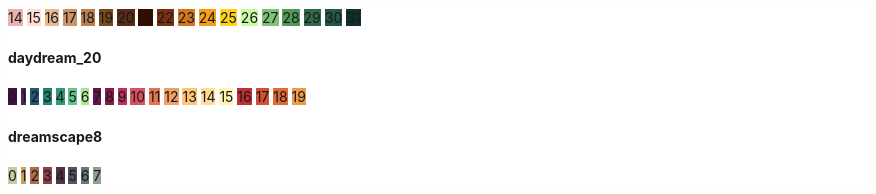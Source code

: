 <span style='background-color: #ebb1ae'><span>14</span></span>
<span style='background-color: #ffdcd6'><span>15</span></span>
<span style='background-color: #ecb78c'><span>16</span></span>
<span style='background-color: #cb9367'><span>17</span></span>
<span style='background-color: #b8814f'><span>18</span></span>
<span style='background-color: #77491e'><span>19</span></span>
<span style='background-color: #572b16'><span>20</span></span>
<span style='background-color: #360c01'><span>21</span></span>
<span style='background-color: #7b2f11'><span>22</span></span>
<span style='background-color: #d6761c'><span>23</span></span>
<span style='background-color: #f69d18'><span>24</span></span>
<span style='background-color: #ffd21c'><span>25</span></span>
<span style='background-color: #c7fba1'><span>26</span></span>
<span style='background-color: #7ec177'><span>27</span></span>
<span style='background-color: #519a57'><span>28</span></span>
<span style='background-color: #33694a'><span>29</span></span>
<span style='background-color: #265448'><span>30</span></span>
<span style='background-color: #102f2e'><span>31</span></span>
</div>

#### daydream_20

<div class='swatches'>
<span style='background-color: #430f43'><span>0</span></span>
<span style='background-color: #472561'><span>1</span></span>
<span style='background-color: #205973'><span>2</span></span>
<span style='background-color: #248077'><span>3</span></span>
<span style='background-color: #2d9a77'><span>4</span></span>
<span style='background-color: #5ec688'><span>5</span></span>
<span style='background-color: #aae68f'><span>6</span></span>
<span style='background-color: #64154d'><span>7</span></span>
<span style='background-color: #8e184b'><span>8</span></span>
<span style='background-color: #ba3155'><span>9</span></span>
<span style='background-color: #d9505e'><span>10</span></span>
<span style='background-color: #e3744f'><span>11</span></span>
<span style='background-color: #f29e64'><span>12</span></span>
<span style='background-color: #ffc477'><span>13</span></span>
<span style='background-color: #ffdd96'><span>14</span></span>
<span style='background-color: #fff4b0'><span>15</span></span>
<span style='background-color: #c22e35'><span>16</span></span>
<span style='background-color: #d24f38'><span>17</span></span>
<span style='background-color: #df6939'><span>18</span></span>
<span style='background-color: #ed9b4a'><span>19</span></span>
</div>

#### dreamscape8

<div class='swatches'>
<span style='background-color: #c9cca1'><span>0</span></span>
<span style='background-color: #caa05a'><span>1</span></span>
<span style='background-color: #ae6a47'><span>2</span></span>
<span style='background-color: #8b4049'><span>3</span></span>
<span style='background-color: #543344'><span>4</span></span>
<span style='background-color: #515262'><span>5</span></span>
<span style='background-color: #63787d'><span>6</span></span>
<span style='background-color: #8ea091'><span>7</span></span>
</div>
